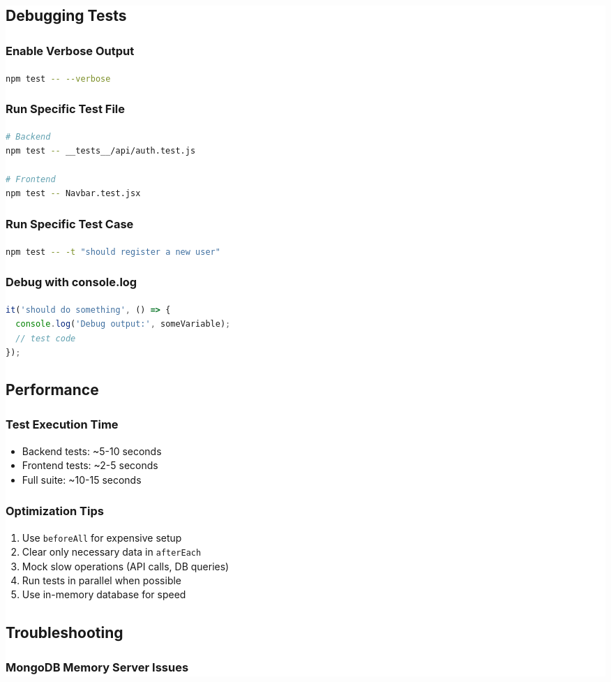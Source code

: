 ## Debugging Tests

### Enable Verbose Output

```bash
npm test -- --verbose
```

### Run Specific Test File

```bash
# Backend
npm test -- __tests__/api/auth.test.js

# Frontend
npm test -- Navbar.test.jsx
```

### Run Specific Test Case

```bash
npm test -- -t "should register a new user"
```

### Debug with console.log

```javascript
it('should do something', () => {
  console.log('Debug output:', someVariable);
  // test code
});
```

## Performance

### Test Execution Time

- Backend tests: ~5-10 seconds
- Frontend tests: ~2-5 seconds
- Full suite: ~10-15 seconds

### Optimization Tips

1. Use `beforeAll` for expensive setup
2. Clear only necessary data in `afterEach`
3. Mock slow operations (API calls, DB queries)
4. Run tests in parallel when possible
5. Use in-memory database for speed

## Troubleshooting

### MongoDB Memory Server Issues
